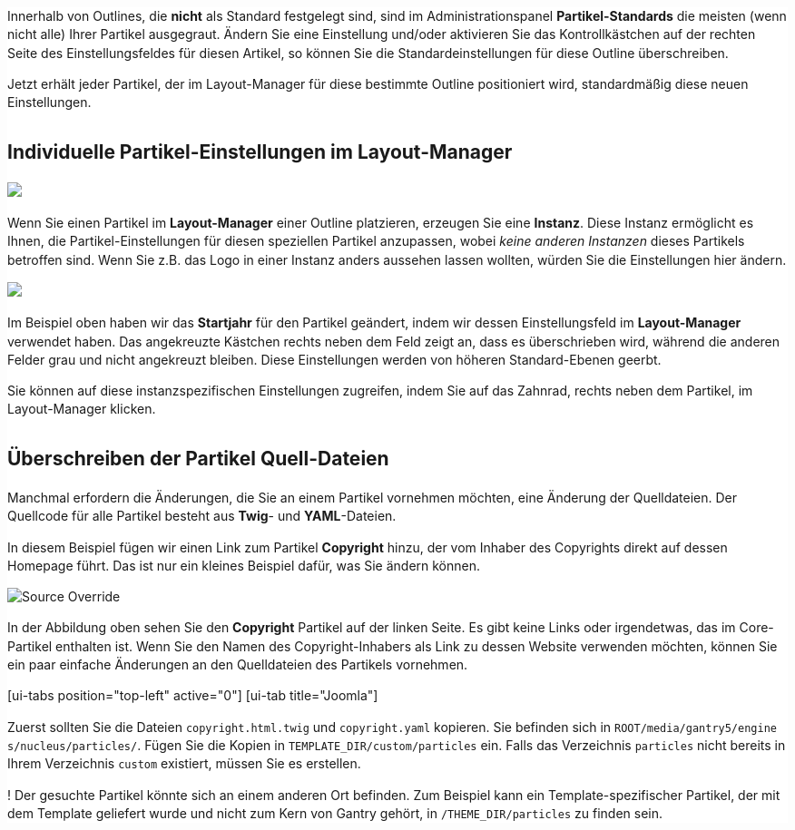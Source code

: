 Innerhalb von Outlines, die **nicht** als Standard festgelegt sind, sind im Administrationspanel **Partikel-Standards** die meisten (wenn nicht alle) Ihrer Partikel ausgegraut. Ändern Sie eine Einstellung und/oder aktivieren Sie das Kontrollkästchen auf der rechten Seite des Einstellungsfeldes für diesen Artikel, so können Sie die Standardeinstellungen für diese Outline überschreiben.

Jetzt erhält jeder Partikel, der im Layout-Manager für diese bestimmte Outline positioniert wird, standardmäßig diese neuen Einstellungen.

## Individuelle Partikel-Einstellungen im Layout-Manager

![](particle_4.jpg?classes=shadow,border)

Wenn Sie einen Partikel im **Layout-Manager** einer Outline platzieren, erzeugen Sie eine **Instanz**. Diese Instanz ermöglicht es Ihnen, die Partikel-Einstellungen für diesen speziellen Partikel anzupassen, wobei _keine anderen Instanzen_ dieses Partikels betroffen sind. Wenn Sie z.B. das Logo in einer Instanz anders aussehen lassen wollten, würden Sie die Einstellungen hier ändern.

![](particle_3.jpg?classes=shadow,border)

Im Beispiel oben haben wir das **Startjahr** für den Partikel geändert, indem wir dessen Einstellungsfeld im **Layout-Manager** verwendet haben. Das angekreuzte Kästchen rechts neben dem Feld zeigt an, dass es überschrieben wird, während die anderen Felder grau und nicht angekreuzt bleiben. Diese Einstellungen werden von höheren Standard-Ebenen geerbt.

Sie können auf diese instanzspezifischen Einstellungen zugreifen, indem Sie auf das Zahnrad, rechts neben dem Partikel, im Layout-Manager klicken.

## Überschreiben der Partikel Quell-Dateien

Manchmal erfordern die Änderungen, die Sie an einem Partikel vornehmen möchten, eine Änderung der Quelldateien. Der Quellcode für alle Partikel besteht aus **Twig**- und **YAML**-Dateien.

In diesem Beispiel fügen wir einen Link zum Partikel **Copyright** hinzu, der vom Inhaber des Copyrights direkt auf dessen Homepage führt. Das ist nur ein kleines Beispiel dafür, was Sie ändern können.

![Source Override](source_1.png?classes=shadow,border)

In der Abbildung oben sehen Sie den **Copyright** Partikel auf der linken Seite. Es gibt keine Links oder irgendetwas, das im Core-Partikel enthalten ist. Wenn Sie den Namen des Copyright-Inhabers als Link zu dessen Website verwenden möchten, können Sie ein paar einfache Änderungen an den Quelldateien des Partikels vornehmen.

[ui-tabs position="top-left" active="0"]
[ui-tab title="Joomla"]

Zuerst sollten Sie die Dateien `copyright.html.twig` und `copyright.yaml` kopieren. Sie befinden sich in `ROOT/media/gantry5/engines/nucleus/particles/`. Fügen Sie die Kopien in `TEMPLATE_DIR/custom/particles` ein. Falls das Verzeichnis `particles` nicht bereits in Ihrem Verzeichnis `custom` existiert, müssen Sie es erstellen.

! Der gesuchte Partikel könnte sich an einem anderen Ort befinden. Zum Beispiel kann ein Template-spezifischer Partikel, der mit dem Template geliefert wurde und nicht zum Kern von Gantry gehört, in `/THEME_DIR/particles` zu finden sein.
